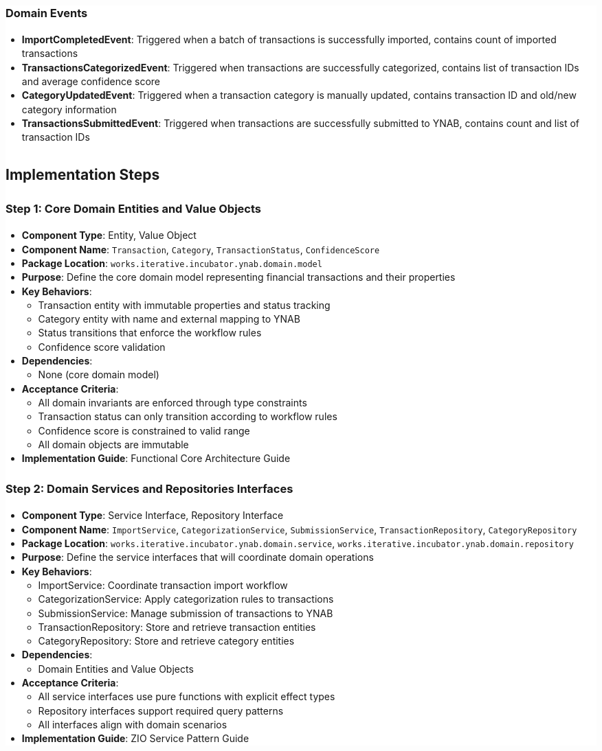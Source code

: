 ### Domain Events
- **ImportCompletedEvent**: Triggered when a batch of transactions is successfully imported, contains count of imported transactions
- **TransactionsCategorizedEvent**: Triggered when transactions are successfully categorized, contains list of transaction IDs and average confidence score
- **CategoryUpdatedEvent**: Triggered when a transaction category is manually updated, contains transaction ID and old/new category information
- **TransactionsSubmittedEvent**: Triggered when transactions are successfully submitted to YNAB, contains count and list of transaction IDs

## Implementation Steps

### Step 1: Core Domain Entities and Value Objects
- **Component Type**: Entity, Value Object
- **Component Name**: `Transaction`, `Category`, `TransactionStatus`, `ConfidenceScore`
- **Package Location**: `works.iterative.incubator.ynab.domain.model`
- **Purpose**: Define the core domain model representing financial transactions and their properties
- **Key Behaviors**:
  - Transaction entity with immutable properties and status tracking
  - Category entity with name and external mapping to YNAB
  - Status transitions that enforce the workflow rules
  - Confidence score validation
- **Dependencies**:
  - None (core domain model)
- **Acceptance Criteria**:
  - All domain invariants are enforced through type constraints
  - Transaction status can only transition according to workflow rules
  - Confidence score is constrained to valid range
  - All domain objects are immutable
- **Implementation Guide**: Functional Core Architecture Guide

### Step 2: Domain Services and Repositories Interfaces
- **Component Type**: Service Interface, Repository Interface
- **Component Name**: `ImportService`, `CategorizationService`, `SubmissionService`, `TransactionRepository`, `CategoryRepository`
- **Package Location**: `works.iterative.incubator.ynab.domain.service`, `works.iterative.incubator.ynab.domain.repository`
- **Purpose**: Define the service interfaces that will coordinate domain operations
- **Key Behaviors**:
  - ImportService: Coordinate transaction import workflow
  - CategorizationService: Apply categorization rules to transactions
  - SubmissionService: Manage submission of transactions to YNAB
  - TransactionRepository: Store and retrieve transaction entities
  - CategoryRepository: Store and retrieve category entities
- **Dependencies**:
  - Domain Entities and Value Objects
- **Acceptance Criteria**:
  - All service interfaces use pure functions with explicit effect types
  - Repository interfaces support required query patterns
  - All interfaces align with domain scenarios
- **Implementation Guide**: ZIO Service Pattern Guide
